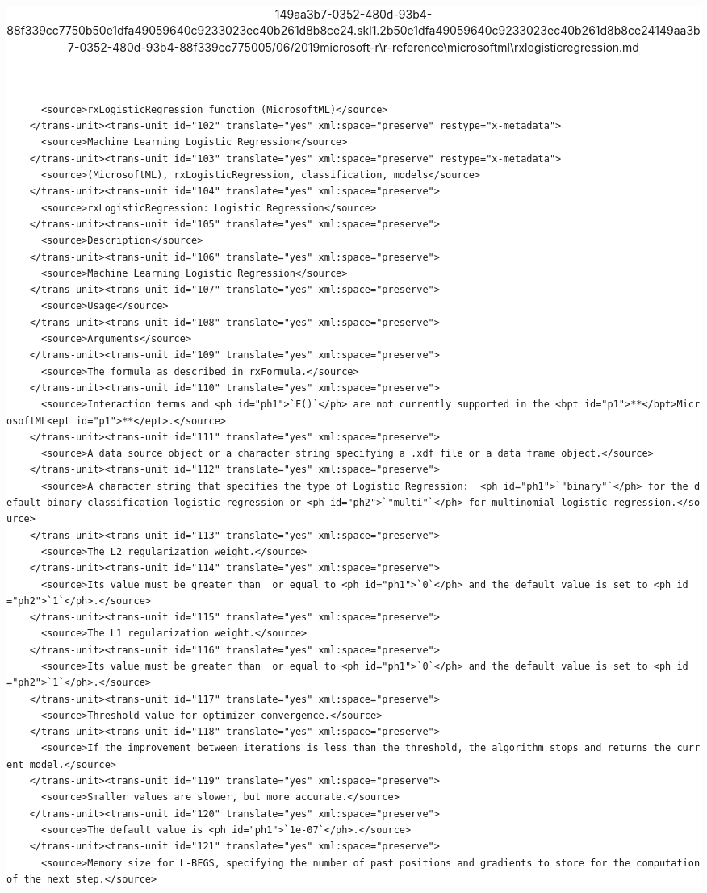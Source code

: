<?xml version="1.0"?><xliff version="1.2" xmlns="urn:oasis:names:tc:xliff:document:1.2" xmlns:xsi="http://www.w3.org/2001/XMLSchema-instance" xsi:schemaLocation="urn:oasis:names:tc:xliff:document:1.2 xliff-core-1.2-transitional.xsd"><file datatype="xml" original="rxlogisticregression.md" source-language="en-US" target-language="en-US"><header><tool tool-id="mdxliff" tool-name="mdxliff" tool-version="1.0-1931010" tool-company="Microsoft" /><xliffext:skl_file_name xmlns:xliffext="urn:microsoft:content:schema:xliffextensions">149aa3b7-0352-480d-93b4-88f339cc7750b50e1dfa49059640c9233023ec40b261d8b8ce24.skl</xliffext:skl_file_name><xliffext:version xmlns:xliffext="urn:microsoft:content:schema:xliffextensions">1.2</xliffext:version><xliffext:ms.openlocfilehash xmlns:xliffext="urn:microsoft:content:schema:xliffextensions">b50e1dfa49059640c9233023ec40b261d8b8ce24</xliffext:ms.openlocfilehash><xliffext:ms.sourcegitcommit xmlns:xliffext="urn:microsoft:content:schema:xliffextensions">149aa3b7-0352-480d-93b4-88f339cc7750</xliffext:ms.sourcegitcommit><xliffext:ms.lasthandoff xmlns:xliffext="urn:microsoft:content:schema:xliffextensions">05/06/2019</xliffext:ms.lasthandoff><xliffext:ms.openlocfilepath xmlns:xliffext="urn:microsoft:content:schema:xliffextensions">microsoft-r\r-reference\microsoftml\rxlogisticregression.md</xliffext:ms.openlocfilepath></header><body><group id="content" extype="content"><trans-unit id="101" translate="yes" xml:space="preserve" restype="x-metadata">
          <source>rxLogisticRegression function (MicrosoftML)</source>
        </trans-unit><trans-unit id="102" translate="yes" xml:space="preserve" restype="x-metadata">
          <source>Machine Learning Logistic Regression</source>
        </trans-unit><trans-unit id="103" translate="yes" xml:space="preserve" restype="x-metadata">
          <source>(MicrosoftML), rxLogisticRegression, classification, models</source>
        </trans-unit><trans-unit id="104" translate="yes" xml:space="preserve">
          <source>rxLogisticRegression: Logistic Regression</source>
        </trans-unit><trans-unit id="105" translate="yes" xml:space="preserve">
          <source>Description</source>
        </trans-unit><trans-unit id="106" translate="yes" xml:space="preserve">
          <source>Machine Learning Logistic Regression</source>
        </trans-unit><trans-unit id="107" translate="yes" xml:space="preserve">
          <source>Usage</source>
        </trans-unit><trans-unit id="108" translate="yes" xml:space="preserve">
          <source>Arguments</source>
        </trans-unit><trans-unit id="109" translate="yes" xml:space="preserve">
          <source>The formula as described in rxFormula.</source>
        </trans-unit><trans-unit id="110" translate="yes" xml:space="preserve">
          <source>Interaction terms and <ph id="ph1">`F()`</ph> are not currently supported in the <bpt id="p1">**</bpt>MicrosoftML<ept id="p1">**</ept>.</source>
        </trans-unit><trans-unit id="111" translate="yes" xml:space="preserve">
          <source>A data source object or a character string specifying a .xdf file or a data frame object.</source>
        </trans-unit><trans-unit id="112" translate="yes" xml:space="preserve">
          <source>A character string that specifies the type of Logistic Regression:  <ph id="ph1">`"binary"`</ph> for the default binary classification logistic regression or <ph id="ph2">`"multi"`</ph> for multinomial logistic regression.</source>
        </trans-unit><trans-unit id="113" translate="yes" xml:space="preserve">
          <source>The L2 regularization weight.</source>
        </trans-unit><trans-unit id="114" translate="yes" xml:space="preserve">
          <source>Its value must be greater than  or equal to <ph id="ph1">`0`</ph> and the default value is set to <ph id="ph2">`1`</ph>.</source>
        </trans-unit><trans-unit id="115" translate="yes" xml:space="preserve">
          <source>The L1 regularization weight.</source>
        </trans-unit><trans-unit id="116" translate="yes" xml:space="preserve">
          <source>Its value must be greater than  or equal to <ph id="ph1">`0`</ph> and the default value is set to <ph id="ph2">`1`</ph>.</source>
        </trans-unit><trans-unit id="117" translate="yes" xml:space="preserve">
          <source>Threshold value for optimizer convergence.</source>
        </trans-unit><trans-unit id="118" translate="yes" xml:space="preserve">
          <source>If the improvement between iterations is less than the threshold, the algorithm stops and returns the current model.</source>
        </trans-unit><trans-unit id="119" translate="yes" xml:space="preserve">
          <source>Smaller values are slower, but more accurate.</source>
        </trans-unit><trans-unit id="120" translate="yes" xml:space="preserve">
          <source>The default value is <ph id="ph1">`1e-07`</ph>.</source>
        </trans-unit><trans-unit id="121" translate="yes" xml:space="preserve">
          <source>Memory size for L-BFGS, specifying the number of past positions and gradients to store for the computation of the next step.</source>